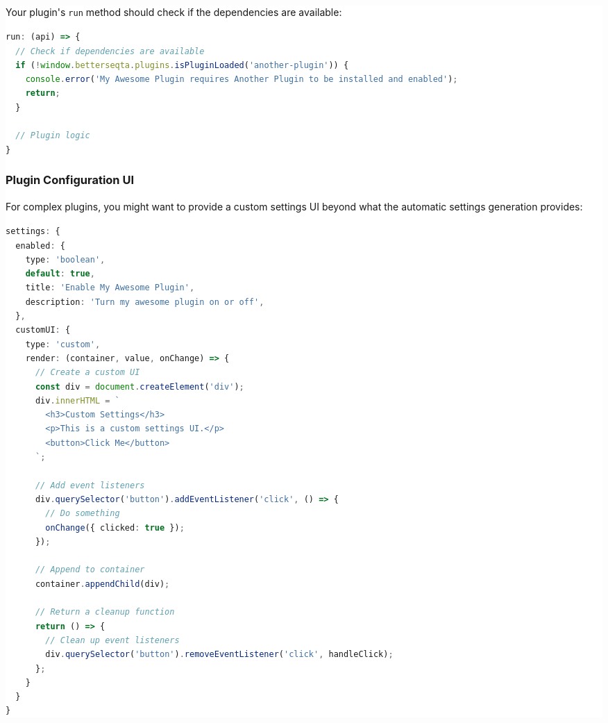 Your plugin's `run` method should check if the dependencies are available:

```typescript
run: (api) => {
  // Check if dependencies are available
  if (!window.betterseqta.plugins.isPluginLoaded('another-plugin')) {
    console.error('My Awesome Plugin requires Another Plugin to be installed and enabled');
    return;
  }

  // Plugin logic
}
```

### Plugin Configuration UI

For complex plugins, you might want to provide a custom settings UI beyond what the automatic settings generation provides:

```typescript
settings: {
  enabled: {
    type: 'boolean',
    default: true,
    title: 'Enable My Awesome Plugin',
    description: 'Turn my awesome plugin on or off',
  },
  customUI: {
    type: 'custom',
    render: (container, value, onChange) => {
      // Create a custom UI
      const div = document.createElement('div');
      div.innerHTML = `
        <h3>Custom Settings</h3>
        <p>This is a custom settings UI.</p>
        <button>Click Me</button>
      `;
      
      // Add event listeners
      div.querySelector('button').addEventListener('click', () => {
        // Do something
        onChange({ clicked: true });
      });
      
      // Append to container
      container.appendChild(div);
      
      // Return a cleanup function
      return () => {
        // Clean up event listeners
        div.querySelector('button').removeEventListener('click', handleClick);
      };
    }
  }
}
```
